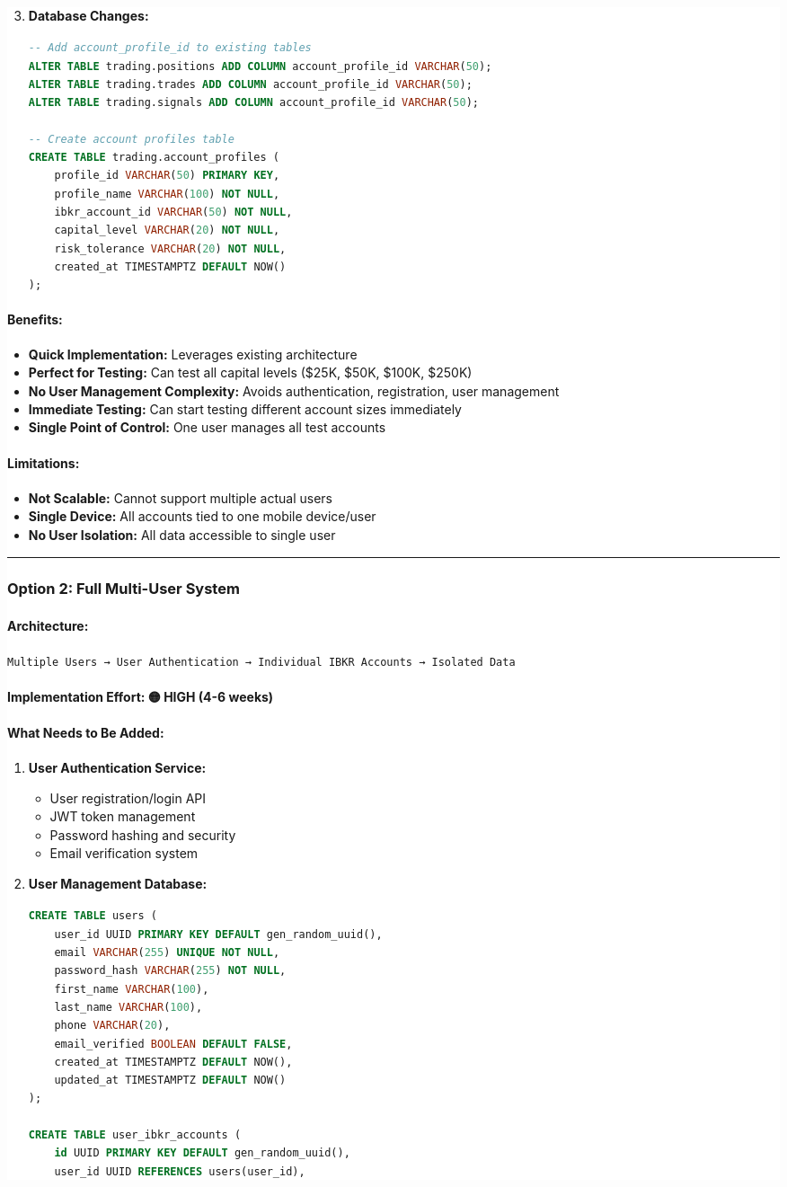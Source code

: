 3. **Database Changes:**
   ```sql
   -- Add account_profile_id to existing tables
   ALTER TABLE trading.positions ADD COLUMN account_profile_id VARCHAR(50);
   ALTER TABLE trading.trades ADD COLUMN account_profile_id VARCHAR(50);
   ALTER TABLE trading.signals ADD COLUMN account_profile_id VARCHAR(50);
   
   -- Create account profiles table
   CREATE TABLE trading.account_profiles (
       profile_id VARCHAR(50) PRIMARY KEY,
       profile_name VARCHAR(100) NOT NULL,
       ibkr_account_id VARCHAR(50) NOT NULL,
       capital_level VARCHAR(20) NOT NULL,
       risk_tolerance VARCHAR(20) NOT NULL,
       created_at TIMESTAMPTZ DEFAULT NOW()
   );
   ```

#### **Benefits:**
- **Quick Implementation:** Leverages existing architecture
- **Perfect for Testing:** Can test all capital levels ($25K, $50K, $100K, $250K)
- **No User Management Complexity:** Avoids authentication, registration, user management
- **Immediate Testing:** Can start testing different account sizes immediately
- **Single Point of Control:** One user manages all test accounts

#### **Limitations:**
- **Not Scalable:** Cannot support multiple actual users
- **Single Device:** All accounts tied to one mobile device/user
- **No User Isolation:** All data accessible to single user

---

### Option 2: Full Multi-User System

#### **Architecture:**
```
Multiple Users → User Authentication → Individual IBKR Accounts → Isolated Data
```

#### **Implementation Effort:** 🟡 **HIGH (4-6 weeks)**

#### **What Needs to Be Added:**
1. **User Authentication Service:**
   - User registration/login API
   - JWT token management
   - Password hashing and security
   - Email verification system

2. **User Management Database:**
   ```sql
   CREATE TABLE users (
       user_id UUID PRIMARY KEY DEFAULT gen_random_uuid(),
       email VARCHAR(255) UNIQUE NOT NULL,
       password_hash VARCHAR(255) NOT NULL,
       first_name VARCHAR(100),
       last_name VARCHAR(100),
       phone VARCHAR(20),
       email_verified BOOLEAN DEFAULT FALSE,
       created_at TIMESTAMPTZ DEFAULT NOW(),
       updated_at TIMESTAMPTZ DEFAULT NOW()
   );
   
   CREATE TABLE user_ibkr_accounts (
       id UUID PRIMARY KEY DEFAULT gen_random_uuid(),
       user_id UUID REFERENCES users(user_id),
   ```